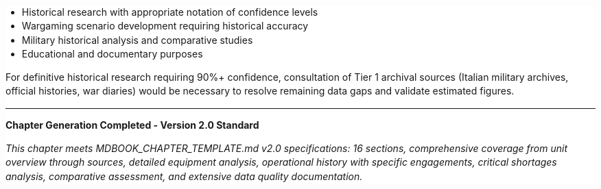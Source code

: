 - Historical research with appropriate notation of confidence levels
- Wargaming scenario development requiring historical accuracy
- Military historical analysis and comparative studies
- Educational and documentary purposes

For definitive historical research requiring 90%+ confidence, consultation of Tier 1 archival sources (Italian military archives, official histories, war diaries) would be necessary to resolve remaining data gaps and validate estimated figures.

---

**Chapter Generation Completed - Version 2.0 Standard**

*This chapter meets MDBOOK_CHAPTER_TEMPLATE.md v2.0 specifications: 16 sections, comprehensive coverage from unit overview through sources, detailed equipment analysis, operational history with specific engagements, critical shortages analysis, comparative assessment, and extensive data quality documentation.*
